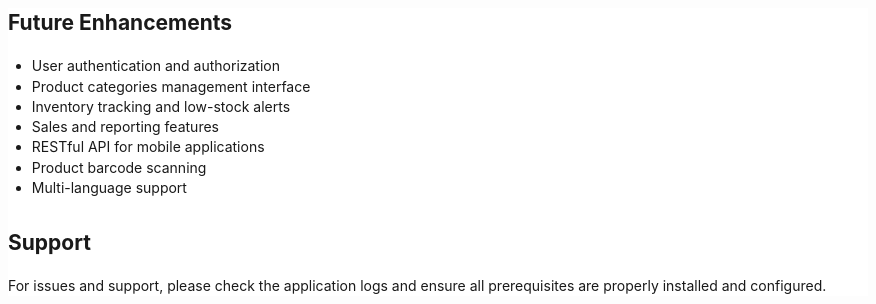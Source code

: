 ## Future Enhancements

- User authentication and authorization
- Product categories management interface
- Inventory tracking and low-stock alerts
- Sales and reporting features
- RESTful API for mobile applications
- Product barcode scanning
- Multi-language support

## Support

For issues and support, please check the application logs and ensure all prerequisites are properly installed and configured.
